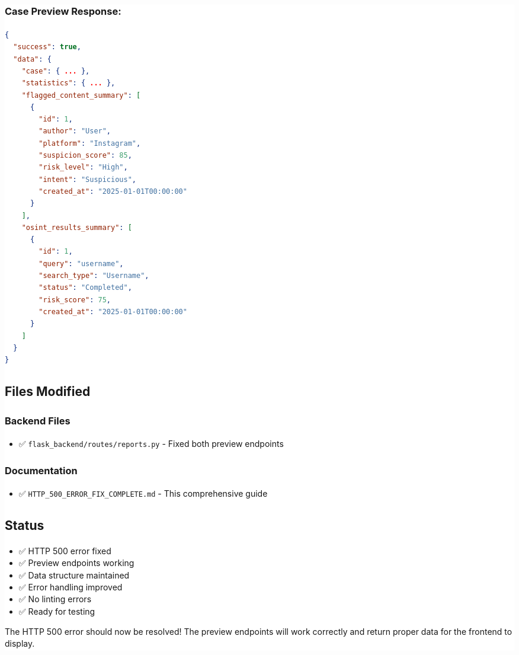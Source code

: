 ### **Case Preview Response:**
```json
{
  "success": true,
  "data": {
    "case": { ... },
    "statistics": { ... },
    "flagged_content_summary": [
      {
        "id": 1,
        "author": "User",
        "platform": "Instagram",
        "suspicion_score": 85,
        "risk_level": "High",
        "intent": "Suspicious",
        "created_at": "2025-01-01T00:00:00"
      }
    ],
    "osint_results_summary": [
      {
        "id": 1,
        "query": "username",
        "search_type": "Username",
        "status": "Completed",
        "risk_score": 75,
        "created_at": "2025-01-01T00:00:00"
      }
    ]
  }
}
```

## Files Modified

### **Backend Files**
- ✅ `flask_backend/routes/reports.py` - Fixed both preview endpoints

### **Documentation**
- ✅ `HTTP_500_ERROR_FIX_COMPLETE.md` - This comprehensive guide

## Status
- ✅ HTTP 500 error fixed
- ✅ Preview endpoints working
- ✅ Data structure maintained
- ✅ Error handling improved
- ✅ No linting errors
- ✅ Ready for testing

The HTTP 500 error should now be resolved! The preview endpoints will work correctly and return proper data for the frontend to display.
